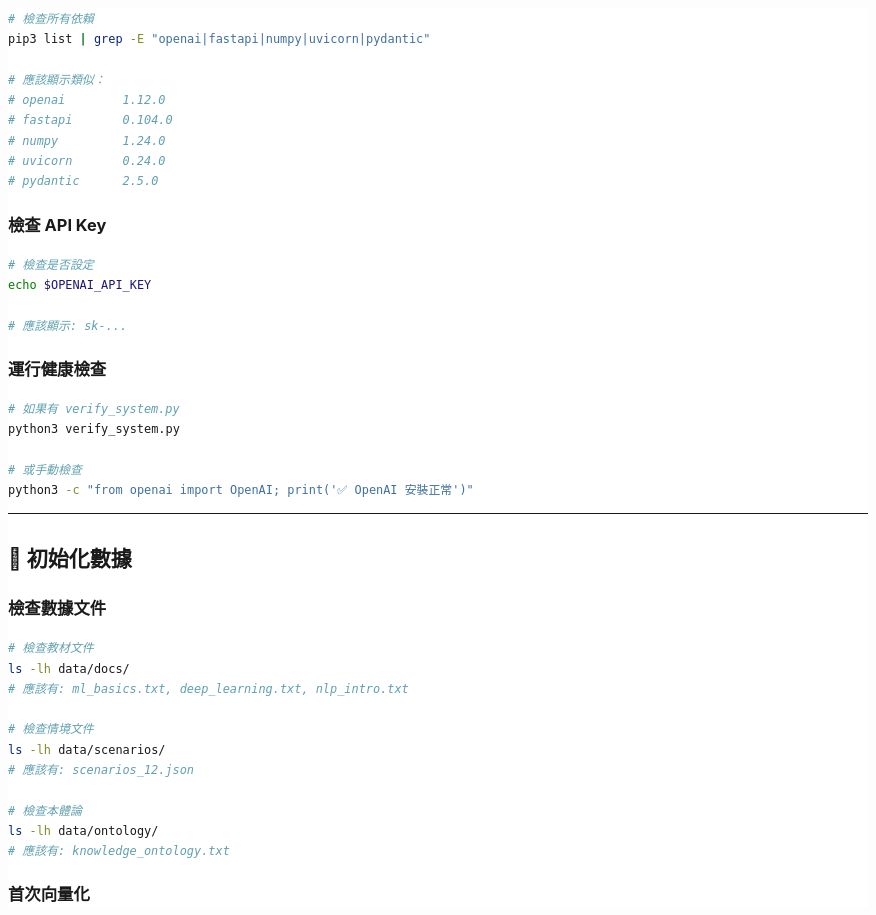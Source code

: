 ```bash
# 檢查所有依賴
pip3 list | grep -E "openai|fastapi|numpy|uvicorn|pydantic"

# 應該顯示類似：
# openai        1.12.0
# fastapi       0.104.0
# numpy         1.24.0
# uvicorn       0.24.0
# pydantic      2.5.0
```

### 檢查 API Key

```bash
# 檢查是否設定
echo $OPENAI_API_KEY

# 應該顯示: sk-...
```

### 運行健康檢查

```bash
# 如果有 verify_system.py
python3 verify_system.py

# 或手動檢查
python3 -c "from openai import OpenAI; print('✅ OpenAI 安裝正常')"
```

---

## 📁 初始化數據

### 檢查數據文件

```bash
# 檢查教材文件
ls -lh data/docs/
# 應該有: ml_basics.txt, deep_learning.txt, nlp_intro.txt

# 檢查情境文件
ls -lh data/scenarios/
# 應該有: scenarios_12.json

# 檢查本體論
ls -lh data/ontology/
# 應該有: knowledge_ontology.txt
```

### 首次向量化
